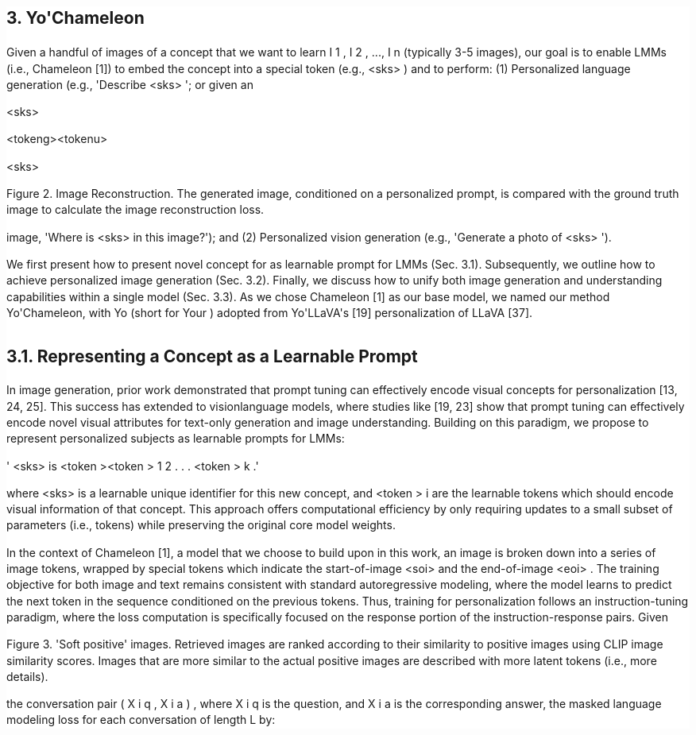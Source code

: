 ## 3. Yo'Chameleon

Given a handful of images of a concept that we want to learn I 1 , I 2 , ..., I n (typically 3-5 images), our goal is to enable LMMs (i.e., Chameleon [1]) to embed the concept into a special token (e.g., &lt;sks&gt; ) and to perform: (1) Personalized language generation (e.g., 'Describe &lt;sks&gt; '; or given an



&lt;sks&gt;

&lt;tokeng&gt;&lt;tokenu&gt;

&lt;sks&gt;

Figure 2. Image Reconstruction. The generated image, conditioned on a personalized prompt, is compared with the ground truth image to calculate the image reconstruction loss.

image, 'Where is &lt;sks&gt; in this image?'); and (2) Personalized vision generation (e.g., 'Generate a photo of &lt;sks&gt; ').

We first present how to present novel concept for as learnable prompt for LMMs (Sec. 3.1). Subsequently, we outline how to achieve personalized image generation (Sec. 3.2). Finally, we discuss how to unify both image generation and understanding capabilities within a single model (Sec. 3.3). As we chose Chameleon [1] as our base model, we named our method Yo'Chameleon, with Yo (short for Your ) adopted from Yo'LLaVA's [19] personalization of LLaVA [37].

## 3.1. Representing a Concept as a Learnable Prompt

In image generation, prior work demonstrated that prompt tuning can effectively encode visual concepts for personalization [13, 24, 25]. This success has extended to visionlanguage models, where studies like [19, 23] show that prompt tuning can effectively encode novel visual attributes for text-only generation and image understanding. Building on this paradigm, we propose to represent personalized subjects as learnable prompts for LMMs:

' &lt;sks&gt; is &lt;token &gt;&lt;token &gt; 1 2 . . . &lt;token &gt; k .'

where &lt;sks&gt; is a learnable unique identifier for this new concept, and &lt;token &gt; i are the learnable tokens which should encode visual information of that concept. This approach offers computational efficiency by only requiring updates to a small subset of parameters (i.e., tokens) while preserving the original core model weights.

In the context of Chameleon [1], a model that we choose to build upon in this work, an image is broken down into a series of image tokens, wrapped by special tokens which indicate the start-of-image &lt;soi&gt; and the end-of-image &lt;eoi&gt; . The training objective for both image and text remains consistent with standard autoregressive modeling, where the model learns to predict the next token in the sequence conditioned on the previous tokens. Thus, training for personalization follows an instruction-tuning paradigm, where the loss computation is specifically focused on the response portion of the instruction-response pairs. Given

Figure 3. 'Soft positive' images. Retrieved images are ranked according to their similarity to positive images using CLIP image similarity scores. Images that are more similar to the actual positive images are described with more latent tokens (i.e., more details).



the conversation pair ( X i q , X i a ) , where X i q is the question, and X i a is the corresponding answer, the masked language modeling loss for each conversation of length L by:
